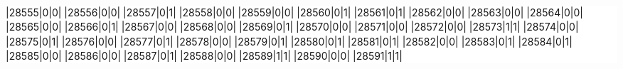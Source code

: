 |28555|0|0|
|28556|0|0|
|28557|0|1|
|28558|0|0|
|28559|0|0|
|28560|0|1|
|28561|0|1|
|28562|0|0|
|28563|0|0|
|28564|0|0|
|28565|0|0|
|28566|0|1|
|28567|0|0|
|28568|0|0|
|28569|0|1|
|28570|0|0|
|28571|0|0|
|28572|0|0|
|28573|1|1|
|28574|0|0|
|28575|0|1|
|28576|0|0|
|28577|0|1|
|28578|0|0|
|28579|0|1|
|28580|0|1|
|28581|0|1|
|28582|0|0|
|28583|0|1|
|28584|0|1|
|28585|0|0|
|28586|0|0|
|28587|0|1|
|28588|0|0|
|28589|1|1|
|28590|0|0|
|28591|1|1|